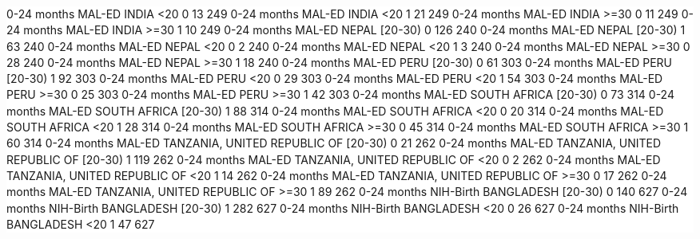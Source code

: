 0-24 months   MAL-ED           INDIA                          <20                   0       13     249
0-24 months   MAL-ED           INDIA                          <20                   1       21     249
0-24 months   MAL-ED           INDIA                          >=30                  0       11     249
0-24 months   MAL-ED           INDIA                          >=30                  1       10     249
0-24 months   MAL-ED           NEPAL                          [20-30)               0      126     240
0-24 months   MAL-ED           NEPAL                          [20-30)               1       63     240
0-24 months   MAL-ED           NEPAL                          <20                   0        2     240
0-24 months   MAL-ED           NEPAL                          <20                   1        3     240
0-24 months   MAL-ED           NEPAL                          >=30                  0       28     240
0-24 months   MAL-ED           NEPAL                          >=30                  1       18     240
0-24 months   MAL-ED           PERU                           [20-30)               0       61     303
0-24 months   MAL-ED           PERU                           [20-30)               1       92     303
0-24 months   MAL-ED           PERU                           <20                   0       29     303
0-24 months   MAL-ED           PERU                           <20                   1       54     303
0-24 months   MAL-ED           PERU                           >=30                  0       25     303
0-24 months   MAL-ED           PERU                           >=30                  1       42     303
0-24 months   MAL-ED           SOUTH AFRICA                   [20-30)               0       73     314
0-24 months   MAL-ED           SOUTH AFRICA                   [20-30)               1       88     314
0-24 months   MAL-ED           SOUTH AFRICA                   <20                   0       20     314
0-24 months   MAL-ED           SOUTH AFRICA                   <20                   1       28     314
0-24 months   MAL-ED           SOUTH AFRICA                   >=30                  0       45     314
0-24 months   MAL-ED           SOUTH AFRICA                   >=30                  1       60     314
0-24 months   MAL-ED           TANZANIA, UNITED REPUBLIC OF   [20-30)               0       21     262
0-24 months   MAL-ED           TANZANIA, UNITED REPUBLIC OF   [20-30)               1      119     262
0-24 months   MAL-ED           TANZANIA, UNITED REPUBLIC OF   <20                   0        2     262
0-24 months   MAL-ED           TANZANIA, UNITED REPUBLIC OF   <20                   1       14     262
0-24 months   MAL-ED           TANZANIA, UNITED REPUBLIC OF   >=30                  0       17     262
0-24 months   MAL-ED           TANZANIA, UNITED REPUBLIC OF   >=30                  1       89     262
0-24 months   NIH-Birth        BANGLADESH                     [20-30)               0      140     627
0-24 months   NIH-Birth        BANGLADESH                     [20-30)               1      282     627
0-24 months   NIH-Birth        BANGLADESH                     <20                   0       26     627
0-24 months   NIH-Birth        BANGLADESH                     <20                   1       47     627